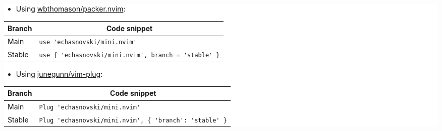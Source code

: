 - Using [wbthomason/packer.nvim](https://github.com/wbthomason/packer.nvim):

<table>
    <thead>
        <tr>
            <!-- <th>Github repo</th> -->
            <th>Branch</th> <th>Code snippet</th>
        </tr>
    </thead>
    <tbody>
        <tr>
            <!-- <td rowspan=2>'mini.nvim' library</td> -->
            <td>Main</td> <td><code>use 'echasnovski/mini.nvim'</code></td>
        </tr>
        <tr>
            <td>Stable</td> <td><code>use { 'echasnovski/mini.nvim', branch = 'stable' }</code></td>
        </tr>
        <!-- <tr> -->
        <!--     <td rowspan=2>Standalone plugin</td> <td>Main</td> <td><code>use 'echasnovski/mini.indentscope'</code></td> -->
        <!-- </tr> -->
        <!-- <tr> -->
        <!--     <td>Stable</td> <td><code>use { 'echasnovski/mini.indentscope', branch = 'stable' }</code></td> -->
        <!-- </tr> -->
    </tbody>
</table>

- Using [junegunn/vim-plug](https://github.com/junegunn/vim-plug):

<table>
    <thead>
        <tr>
            <!-- <th>Github repo</th> -->
            <th>Branch</th> <th>Code snippet</th>
        </tr>
    </thead>
    <tbody>
        <tr>
            <!-- <td rowspan=2>'mini.nvim' library</td> -->
            <td>Main</td> <td><code>Plug 'echasnovski/mini.nvim'</code></td>
        </tr>
        <tr>
            <td>Stable</td> <td><code>Plug 'echasnovski/mini.nvim', { 'branch': 'stable' }</code></td>
        </tr>
        <!-- <tr> -->
        <!--     <td rowspan=2>Standalone plugin</td> <td>Main</td> <td><code>Plug 'echasnovski/mini.indentscope'</code></td> -->
        <!-- </tr> -->
        <!-- <tr> -->
        <!--     <td>Stable</td> <td><code>Plug 'echasnovski/mini.indentscope', { 'branch': 'stable' }</code></td> -->
        <!-- </tr> -->
    </tbody>
</table>
